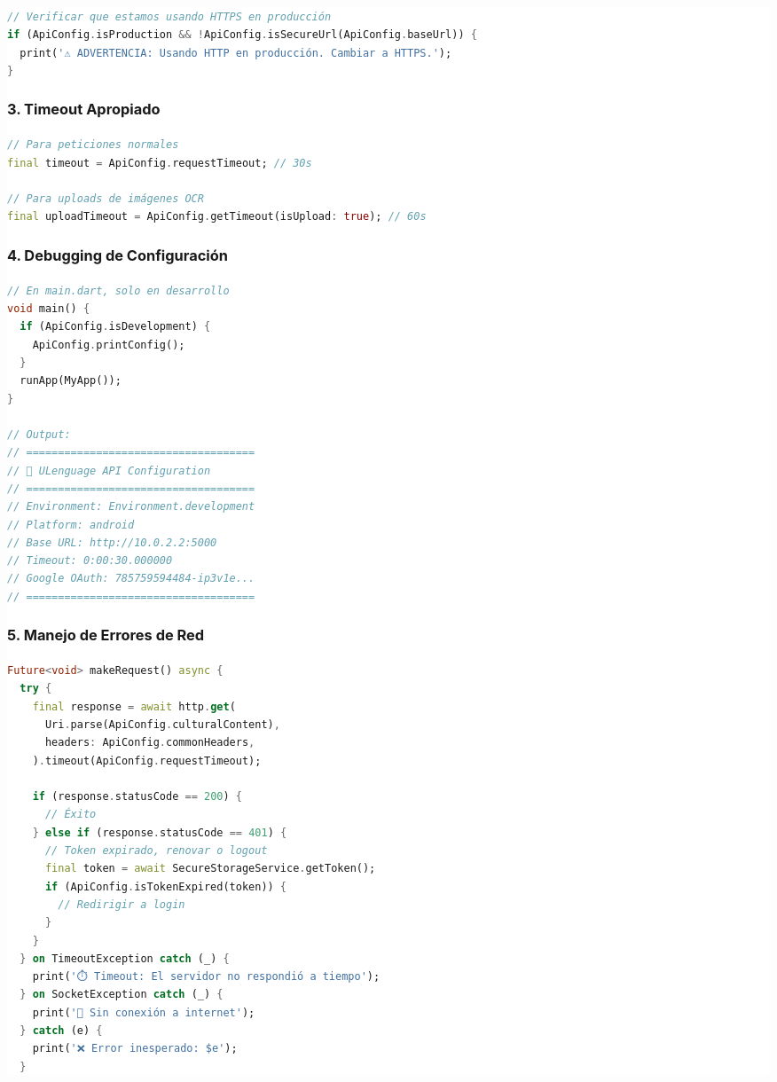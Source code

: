 ```dart
// Verificar que estamos usando HTTPS en producción
if (ApiConfig.isProduction && !ApiConfig.isSecureUrl(ApiConfig.baseUrl)) {
  print('⚠️ ADVERTENCIA: Usando HTTP en producción. Cambiar a HTTPS.');
}
```

### 3. Timeout Apropiado

```dart
// Para peticiones normales
final timeout = ApiConfig.requestTimeout; // 30s

// Para uploads de imágenes OCR
final uploadTimeout = ApiConfig.getTimeout(isUpload: true); // 60s
```

### 4. Debugging de Configuración

```dart
// En main.dart, solo en desarrollo
void main() {
  if (ApiConfig.isDevelopment) {
    ApiConfig.printConfig();
  }
  runApp(MyApp());
}

// Output:
// ====================================
// 🦙 ULenguage API Configuration
// ====================================
// Environment: Environment.development
// Platform: android
// Base URL: http://10.0.2.2:5000
// Timeout: 0:00:30.000000
// Google OAuth: 785759594484-ip3v1e...
// ====================================
```

### 5. Manejo de Errores de Red

```dart
Future<void> makeRequest() async {
  try {
    final response = await http.get(
      Uri.parse(ApiConfig.culturalContent),
      headers: ApiConfig.commonHeaders,
    ).timeout(ApiConfig.requestTimeout);

    if (response.statusCode == 200) {
      // Éxito
    } else if (response.statusCode == 401) {
      // Token expirado, renovar o logout
      final token = await SecureStorageService.getToken();
      if (ApiConfig.isTokenExpired(token)) {
        // Redirigir a login
      }
    }
  } on TimeoutException catch (_) {
    print('⏱️ Timeout: El servidor no respondió a tiempo');
  } on SocketException catch (_) {
    print('📡 Sin conexión a internet');
  } catch (e) {
    print('❌ Error inesperado: $e');
  }
```